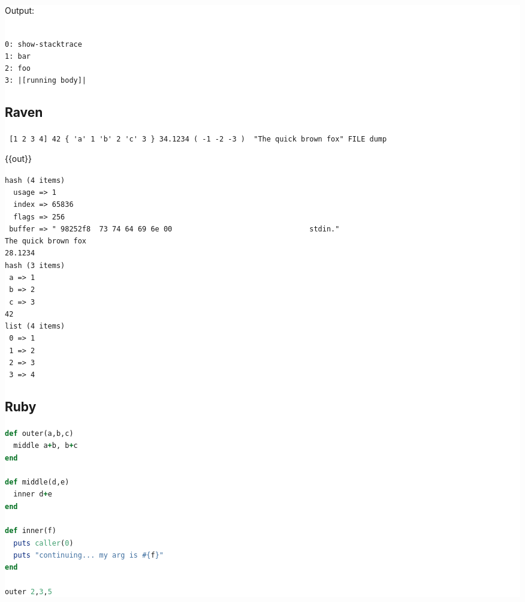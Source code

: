 Output:

```txt

0: show-stacktrace
1: bar
2: foo
3: |[running body]|

```



## Raven


```Raven
 [1 2 3 4] 42 { 'a' 1 'b' 2 'c' 3 } 34.1234 ( -1 -2 -3 )  "The quick brown fox" FILE dump
```

{{out}}

```txt
hash (4 items)
  usage => 1
  index => 65836
  flags => 256
 buffer => " 98252f8  73 74 64 69 6e 00                                stdin."
The quick brown fox
28.1234
hash (3 items)
 a => 1
 b => 2
 c => 3
42
list (4 items)
 0 => 1
 1 => 2
 2 => 3
 3 => 4
```



## Ruby


```ruby
def outer(a,b,c)
  middle a+b, b+c
end

def middle(d,e)
  inner d+e
end

def inner(f)
  puts caller(0)
  puts "continuing... my arg is #{f}"
end

outer 2,3,5
```
